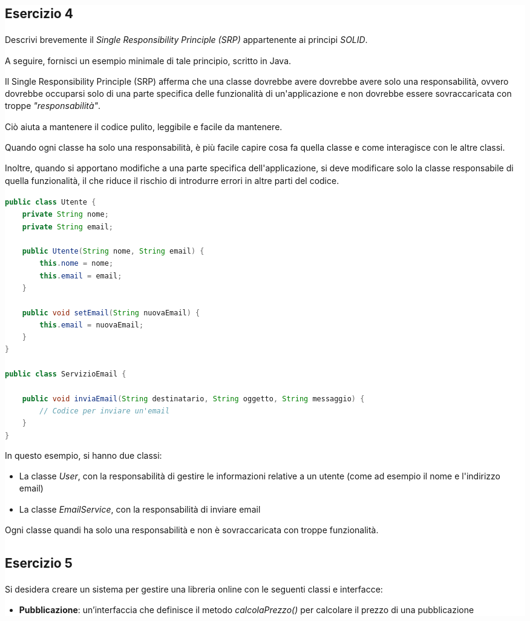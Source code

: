 ## Esercizio 4

Descrivi brevemente il *Single Responsibility Principle (SRP)* appartenente ai principi *SOLID*.

A seguire, fornisci un esempio minimale di tale principio, scritto in Java.

Il Single Responsibility Principle (SRP) afferma che una classe dovrebbe avere dovrebbe avere solo una responsabilità, ovvero dovrebbe occuparsi solo di una parte specifica delle funzionalità di un'applicazione e non dovrebbe essere sovraccaricata con troppe *"responsabilità"*.

Ciò aiuta a mantenere il codice pulito, leggibile e facile da mantenere.

Quando ogni classe ha solo una responsabilità, è più facile capire cosa fa quella classe e come interagisce con le altre classi.

Inoltre, quando si apportano modifiche a una parte specifica dell'applicazione, si deve modificare solo la classe responsabile di quella funzionalità, il che riduce il rischio di introdurre errori in altre parti del codice.

```java
public class Utente {
    private String nome;
    private String email;

    public Utente(String nome, String email) {
        this.nome = nome;
        this.email = email;
    }

    public void setEmail(String nuovaEmail) {
        this.email = nuovaEmail;
    }
}

public class ServizioEmail {

    public void inviaEmail(String destinatario, String oggetto, String messaggio) {
        // Codice per inviare un'email
    }
}
```

In questo esempio, si hanno due classi: 

- La classe *User*, con la responsabilità di gestire le informazioni relative a un utente (come ad esempio il nome e l'indirizzo email)

- La classe *EmailService*, con la responsabilità di inviare email

Ogni classe quandi ha solo una responsabilità e non è sovraccaricata con troppe funzionalità.

## Esercizio 5

Si desidera creare un sistema per gestire una libreria online con le seguenti classi e interfacce:

- **Pubblicazione**: un’interfaccia che definisce il metodo *calcolaPrezzo()* per calcolare il prezzo di una pubblicazione
